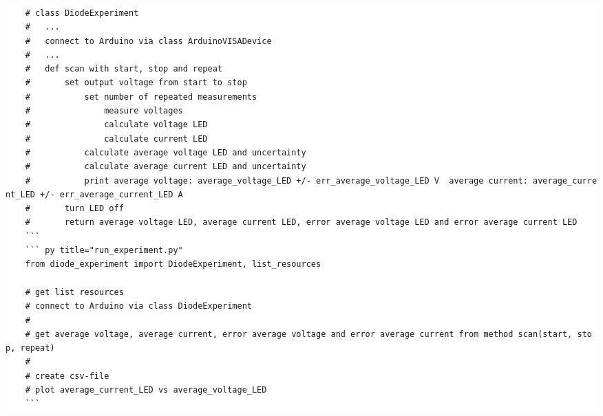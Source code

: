         # class DiodeExperiment
        #   ...
        #   connect to Arduino via class ArduinoVISADevice
        #   ...
        #   def scan with start, stop and repeat
        #       set output voltage from start to stop
        #           set number of repeated measurements
        #               measure voltages
        #               calculate voltage LED
        #               calculate current LED
        #           calculate average voltage LED and uncertainty
        #           calculate average current LED and uncertainty
        #           print average voltage: average_voltage_LED +/- err_average_voltage_LED V  average current: average_current_LED +/- err_average_current_LED A
        #       turn LED off
        #       return average voltage LED, average current LED, error average voltage LED and error average current LED
        ```     
        ``` py title="run_experiment.py"
        from diode_experiment import DiodeExperiment, list_resources
        
        # get list resources
        # connect to Arduino via class DiodeExperiment
        #
        # get average voltage, average current, error average voltage and error average current from method scan(start, stop, repeat)
        #
        # create csv-file
        # plot average_current_LED vs average_voltage_LED
        ```      